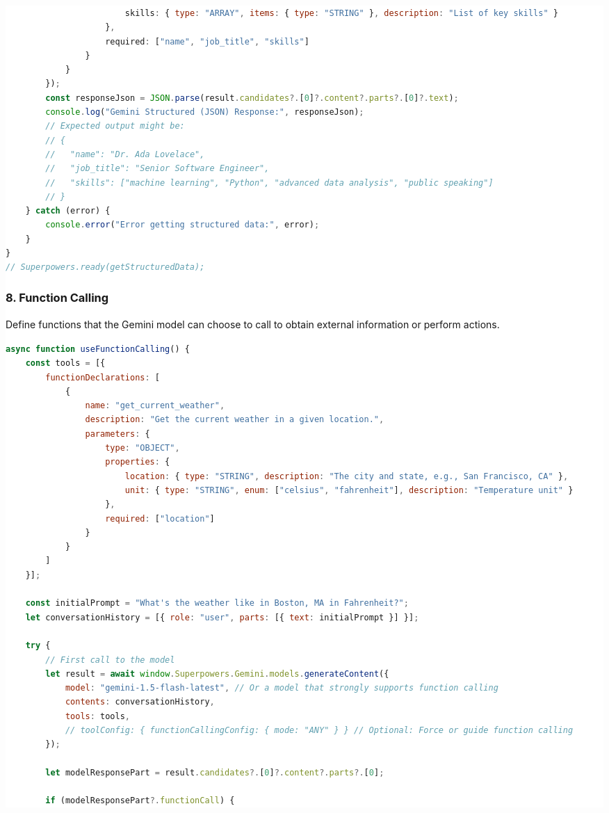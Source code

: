 ```javascript
                        skills: { type: "ARRAY", items: { type: "STRING" }, description: "List of key skills" }
                    },
                    required: ["name", "job_title", "skills"]
                }
            }
        });
        const responseJson = JSON.parse(result.candidates?.[0]?.content?.parts?.[0]?.text);
        console.log("Gemini Structured (JSON) Response:", responseJson);
        // Expected output might be:
        // {
        //   "name": "Dr. Ada Lovelace",
        //   "job_title": "Senior Software Engineer",
        //   "skills": ["machine learning", "Python", "advanced data analysis", "public speaking"]
        // }
    } catch (error) {
        console.error("Error getting structured data:", error);
    }
}
// Superpowers.ready(getStructuredData);
```

### 8. Function Calling

Define functions that the Gemini model can choose to call to obtain external information or perform actions.

```javascript
async function useFunctionCalling() {
    const tools = [{
        functionDeclarations: [
            {
                name: "get_current_weather",
                description: "Get the current weather in a given location.",
                parameters: {
                    type: "OBJECT",
                    properties: {
                        location: { type: "STRING", description: "The city and state, e.g., San Francisco, CA" },
                        unit: { type: "STRING", enum: ["celsius", "fahrenheit"], description: "Temperature unit" }
                    },
                    required: ["location"]
                }
            }
        ]
    }];

    const initialPrompt = "What's the weather like in Boston, MA in Fahrenheit?";
    let conversationHistory = [{ role: "user", parts: [{ text: initialPrompt }] }];

    try {
        // First call to the model
        let result = await window.Superpowers.Gemini.models.generateContent({
            model: "gemini-1.5-flash-latest", // Or a model that strongly supports function calling
            contents: conversationHistory,
            tools: tools,
            // toolConfig: { functionCallingConfig: { mode: "ANY" } } // Optional: Force or guide function calling
        });

        let modelResponsePart = result.candidates?.[0]?.content?.parts?.[0];

        if (modelResponsePart?.functionCall) {
```